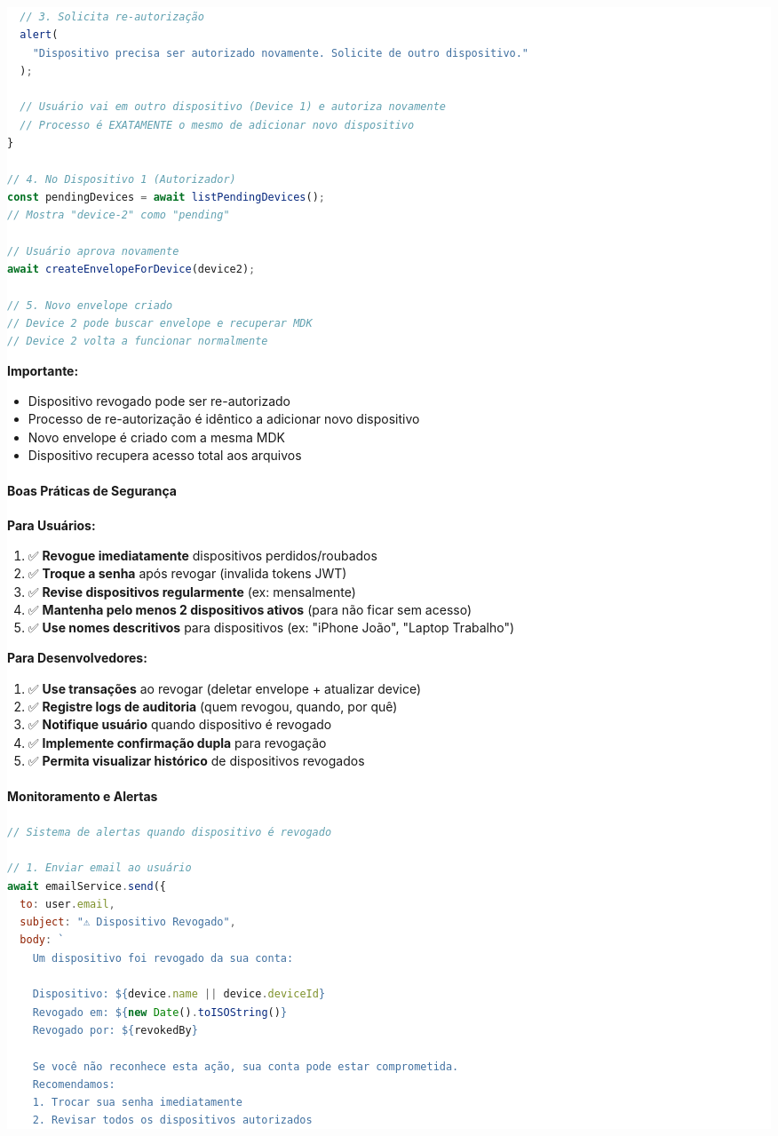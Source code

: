 ```javascript
  // 3. Solicita re-autorização
  alert(
    "Dispositivo precisa ser autorizado novamente. Solicite de outro dispositivo."
  );

  // Usuário vai em outro dispositivo (Device 1) e autoriza novamente
  // Processo é EXATAMENTE o mesmo de adicionar novo dispositivo
}

// 4. No Dispositivo 1 (Autorizador)
const pendingDevices = await listPendingDevices();
// Mostra "device-2" como "pending"

// Usuário aprova novamente
await createEnvelopeForDevice(device2);

// 5. Novo envelope criado
// Device 2 pode buscar envelope e recuperar MDK
// Device 2 volta a funcionar normalmente
```

**Importante:**

- Dispositivo revogado pode ser re-autorizado
- Processo de re-autorização é idêntico a adicionar novo dispositivo
- Novo envelope é criado com a mesma MDK
- Dispositivo recupera acesso total aos arquivos

#### Boas Práticas de Segurança

**Para Usuários:**

1. ✅ **Revogue imediatamente** dispositivos perdidos/roubados
2. ✅ **Troque a senha** após revogar (invalida tokens JWT)
3. ✅ **Revise dispositivos regularmente** (ex: mensalmente)
4. ✅ **Mantenha pelo menos 2 dispositivos ativos** (para não ficar sem acesso)
5. ✅ **Use nomes descritivos** para dispositivos (ex: "iPhone João", "Laptop Trabalho")

**Para Desenvolvedores:**

1. ✅ **Use transações** ao revogar (deletar envelope + atualizar device)
2. ✅ **Registre logs de auditoria** (quem revogou, quando, por quê)
3. ✅ **Notifique usuário** quando dispositivo é revogado
4. ✅ **Implemente confirmação dupla** para revogação
5. ✅ **Permita visualizar histórico** de dispositivos revogados

#### Monitoramento e Alertas

```javascript
// Sistema de alertas quando dispositivo é revogado

// 1. Enviar email ao usuário
await emailService.send({
  to: user.email,
  subject: "⚠️ Dispositivo Revogado",
  body: `
    Um dispositivo foi revogado da sua conta:
    
    Dispositivo: ${device.name || device.deviceId}
    Revogado em: ${new Date().toISOString()}
    Revogado por: ${revokedBy}
    
    Se você não reconhece esta ação, sua conta pode estar comprometida.
    Recomendamos:
    1. Trocar sua senha imediatamente
    2. Revisar todos os dispositivos autorizados
```